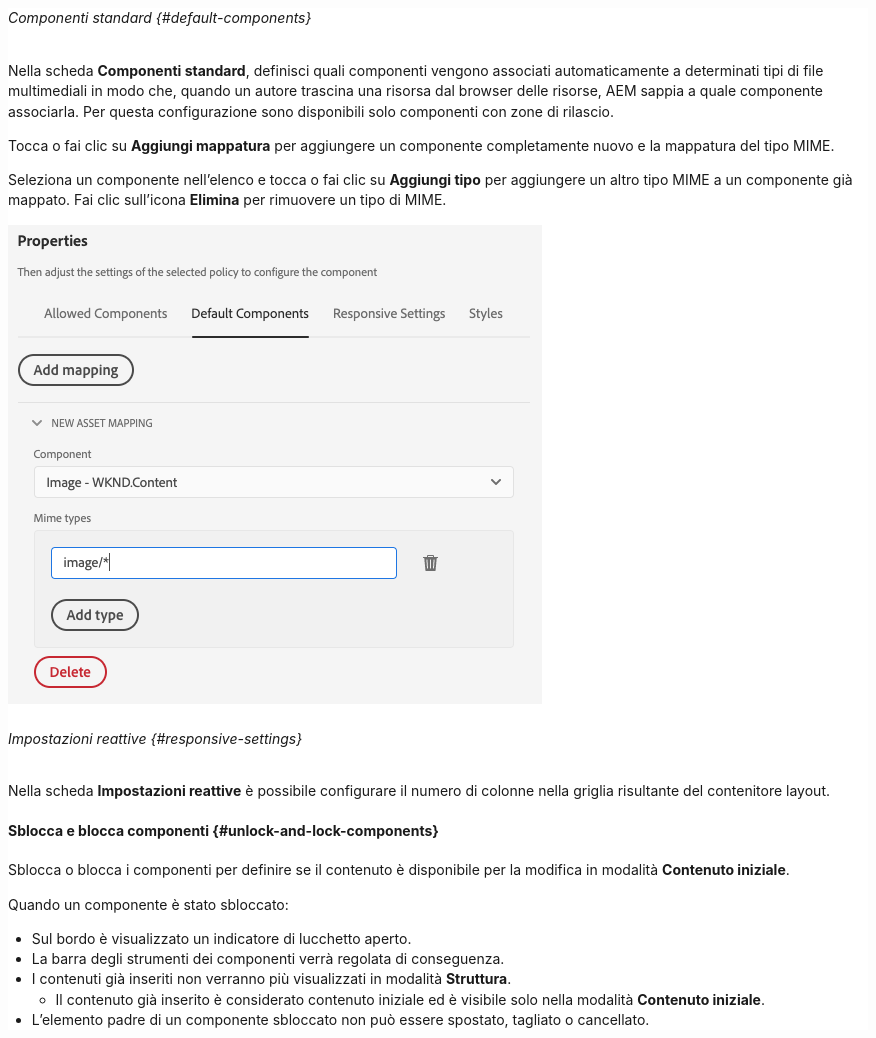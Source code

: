 ###### Componenti standard {#default-components}

Nella scheda **Componenti standard**, definisci quali componenti vengono associati automaticamente a determinati tipi di file multimediali in modo che, quando un autore trascina una risorsa dal browser delle risorse, AEM sappia a quale componente associarla. Per questa configurazione sono disponibili solo componenti con zone di rilascio.

Tocca o fai clic su **Aggiungi mappatura** per aggiungere un componente completamente nuovo e la mappatura del tipo MIME.

Seleziona un componente nell’elenco e tocca o fai clic su **Aggiungi tipo** per aggiungere un altro tipo MIME a un componente già mappato. Fai clic sull’icona **Elimina** per rimuovere un tipo di MIME.

![Scheda Componenti predefiniti](/help/sites-cloud/authoring/assets/templates-default-components-tab.png)

###### Impostazioni reattive {#responsive-settings}

Nella scheda **Impostazioni reattive** è possibile configurare il numero di colonne nella griglia risultante del contenitore layout.

#### Sblocca e blocca componenti {#unlock-and-lock-components}

Sblocca o blocca i componenti per definire se il contenuto è disponibile per la modifica in modalità **Contenuto iniziale**.

Quando un componente è stato sbloccato:

* Sul bordo è visualizzato un indicatore di lucchetto aperto.
* La barra degli strumenti dei componenti verrà regolata di conseguenza.
* I contenuti già inseriti non verranno più visualizzati in modalità **Struttura**.
   * Il contenuto già inserito è considerato contenuto iniziale ed è visibile solo nella modalità **Contenuto iniziale**.
* L’elemento padre di un componente sbloccato non può essere spostato, tagliato o cancellato.
